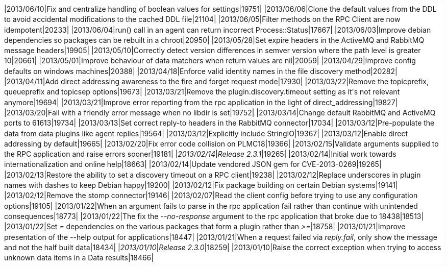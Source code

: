 |2013/06/10|Fix and centralize handling of boolean values for settings|19751|
|2013/06/06|Clone the default values from the DDL to avoid accidental modifications to the cached DDL file|21104|
|2013/06/05|Filter methods on the RPC Client are now idempotent|20233|
|2013/06/04|run() call in an agent can return incorrect Process::Status|17667|
|2013/06/03|Improve debian dependencies so packages can be rebuilt in a chroot|20950|
|2013/05/28|Set expire headers in the ActiveMQ and RabbitMQ message headers|19905|
|2013/05/10|Correctly detect version differences in semver version where the path level is greater 10|20661|
|2013/05/01|Improve behaviour of data matchers when return values are nil|20059|
|2013/04/29|Improve config defaults on windows machines|20388|
|2013/04/18|Enforce valid identity names in the file discovery method|20282|
|2013/04/11|Add direct addressing awareness to the fire and forget request mode|17930|
|2013/03/22|Remove the topicprefix, queueprefix and topicsep options|19673|
|2013/03/21|Remove the plugin.discovery.timeout setting as it's not relevant anymore|19694|
|2013/03/21|Improve error reporting from the rpc application in the light of direct_addressing|19827|
|2013/03/20|Fail with a friendly error message when no libdir is set|19752|
|2013/03/14|Change default RabbitMQ and ActiveMQ ports to 61613|19734|
|2013/03/13|Set correct reply-to headers in the RabbitMQ connector|17034|
|2013/03/12|Pre-populate the data from data plugins like agent replies|19564|
|2013/03/12|Explicitly include StringIO|19367|
|2013/03/12|Enable direct addressing by default|19665|
|2013/02/20|Fix error code collision on PLMC18|19366|
|2013/02/15|Validate arguments supplied to the RPC application and raise errors sooner|19181|
|*2013/02/14*|*Release 2.3.1*|19265|
|2013/02/14|Initial work towards internationalization and online help|18663|
|2013/02/14|Update vendored JSON gem for CVE-2013-0269|19265|
|2013/02/13|Restore the ability to set a discovery timeout on a RPC client|19238|
|2013/02/12|Replace underscores in plugin names with dashes to keep Debian happy|19200|
|2013/02/12|Fix package building on certain Debian systems|19141|
|2013/02/12|Remove the stomp connector|19146|
|2013/02/07|Read the client config before trying to use any configuration options|19105|
|2013/01/22|When an argument fails to parse in the rpc application fail rather than continue with unintended consequences|18773|
|2013/01/22|The fix the *--no-response* argument to the rpc application that broke due to 18438|18513|
|2013/01/22|Set *=* dependencies on the various packages that form a plugin rather than *>=*|18758|
|2013/01/21|Improve presentation of the --help output for applications|18447|
|2013/01/21|When a request failed via *reply.fail*, only show the message and not the half built data|18434|
|*2013/01/10*|*Release 2.3.0*|18259|
|2013/01/10|Raise the correct exception when trying to access unknown data items in a Data results|18466|